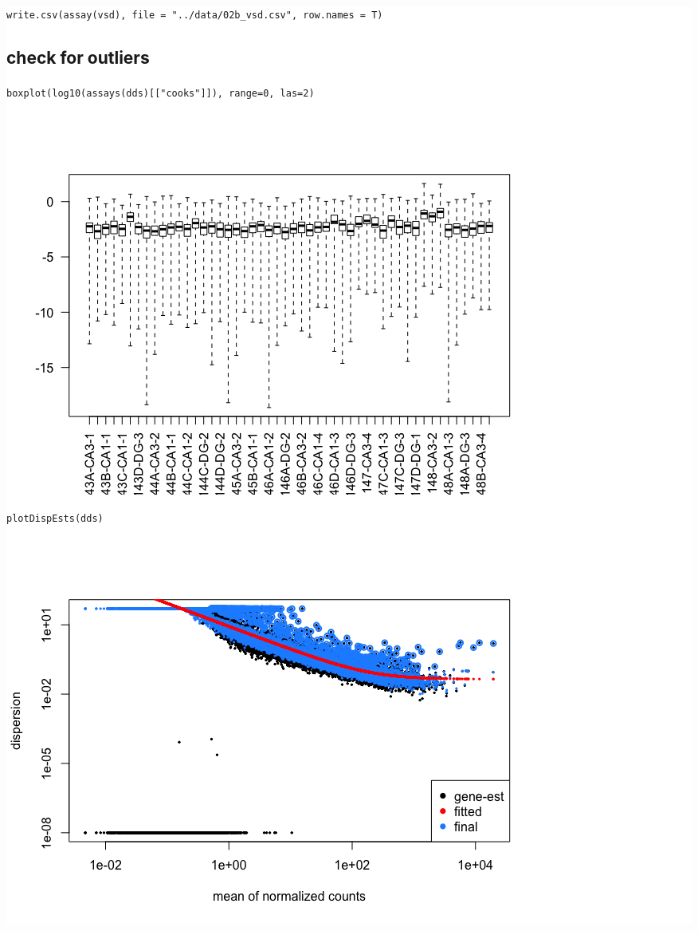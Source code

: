    write.csv(assay(vsd), file = "../data/02b_vsd.csv", row.names = T)

check for outliers
------------------

    boxplot(log10(assays(dds)[["cooks"]]), range=0, las=2)

![](../figures/02b_RNAseqAll/unnamed-chunk-1-1.png)

    plotDispEsts(dds)

![](../figures/02b_RNAseqAll/unnamed-chunk-1-2.png)

